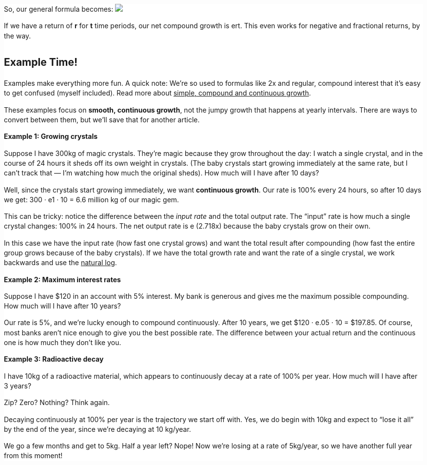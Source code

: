 So, our general formula becomes:
![](../_resources/75bb6f91e63c4f6250e070a81709dec3.png)

If we have a return of **r** for **t** time periods, our net compound growth is ert. This even works for negative and fractional returns, by the way.

## Example Time!

Examples make everything more fun. A quick note: We’re so used to formulas like 2x and regular, compound interest that it’s easy to get confused (myself included). Read more about [simple, compound and continuous growth](https://betterexplained.com/articles/a-visual-guide-to-simple-compound-and-continuous-interest-rates/).

These examples focus on **smooth, continuous growth**, not the jumpy growth that happens at yearly intervals. There are ways to convert between them, but we’ll save that for another article.

**Example 1: Growing crystals**

Suppose I have 300kg of magic crystals. They’re magic because they grow throughout the day: I watch a single crystal, and in the course of 24 hours it sheds off its own weight in crystals. (The baby crystals start growing immediately at the same rate, but I can’t track that — I’m watching how much the original sheds). How much will I have after 10 days?

Well, since the crystals start growing immediately, we want **continuous growth**. Our rate is 100% every 24 hours, so after 10 days we get: 300 · e1 · 10 = 6.6 million kg of our magic gem.

This can be tricky: notice the difference between the *input rate* and the total output rate. The “input” rate is how much a single crystal changes: 100% in 24 hours. The net output rate is e (2.718x) because the baby crystals grow on their own.

In this case we have the input rate (how fast one crystal grows) and want the total result after compounding (how fast the entire group grows because of the baby crystals). If we have the total growth rate and want the rate of a single crystal, we work backwards and use the [natural log](https://betterexplained.com/articles/demystifying-the-natural-logarithm-ln/).

**Example 2: Maximum interest rates**

Suppose I have $120 in an account with 5% interest. My bank is generous and gives me the maximum possible compounding. How much will I have after 10 years?

Our rate is 5%, and we’re lucky enough to compound continuously. After 10 years, we get $120 · e.05 · 10 = $197.85. Of course, most banks aren’t nice enough to give you the best possible rate. The difference between your actual return and the continuous one is how much they don’t like you.

**Example 3: Radioactive decay**

I have 10kg of a radioactive material, which appears to continuously decay at a rate of 100% per year. How much will I have after 3 years?

Zip? Zero? Nothing? Think again.

Decaying continuously at 100% per year is the trajectory we start off with. Yes, we do begin with 10kg and expect to “lose it all” by the end of the year, since we’re decaying at 10 kg/year.

We go a few months and get to 5kg. Half a year left? Nope! Now we’re losing at a rate of 5kg/year, so we have another full year from this moment!
